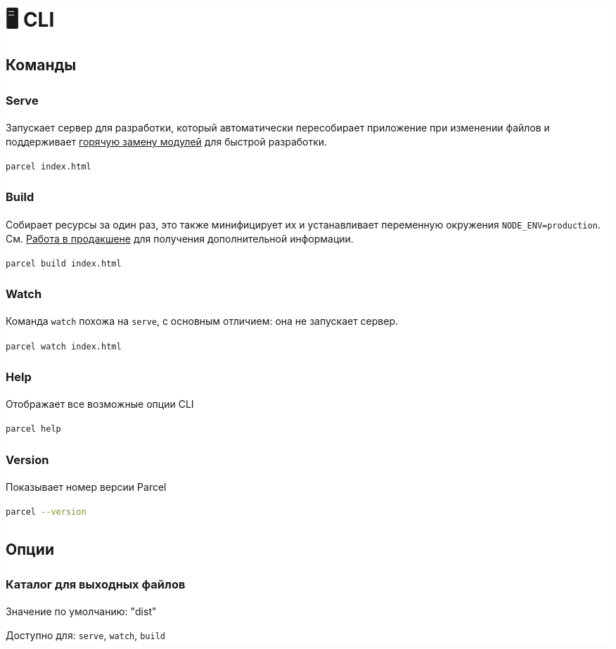 # 🖥 CLI

## Команды

### Serve

Запускает сервер для разработки, который автоматически пересобирает приложение при изменении файлов и поддерживает [горячую замену модулей](hmr.html) для быстрой разработки.

```bash
parcel index.html
```

### Build

Собирает ресурсы за один раз, это также минифицирует их и устанавливает переменную окружения `NODE_ENV=production`.
См. [Работа в продакшене](production.html) для получения дополнительной информации.

```bash
parcel build index.html
```

### Watch

Команда `watch` похожа на `serve`, с основным отличием: она не запускает сервер.

```bash
parcel watch index.html
```

### Help

Отображает все возможные опции CLI

```bash
parcel help
```

### Version

Показывает номер версии Parcel

```bash
parcel --version
```

## Опции

### Каталог для выходных файлов

Значение по умолчанию: "dist"

Доступно для: `serve`, `watch`, `build`
